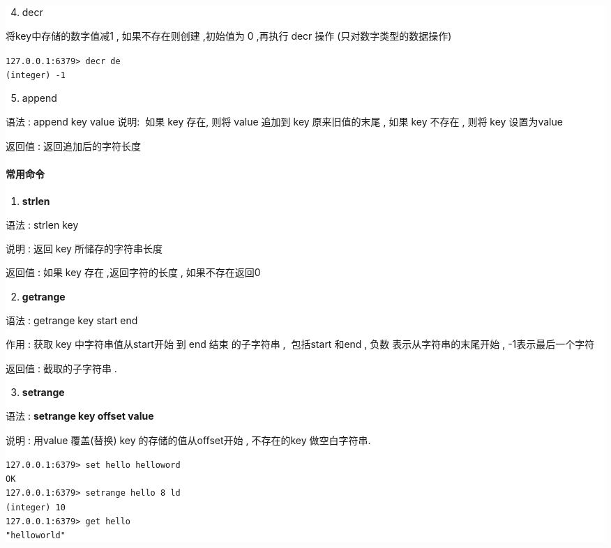 
4. decr



将key中存储的数字值减1 , 如果不存在则创建 ,初始值为 0 ,再执行 decr 操作 (只对数字类型的数据操作)


```shell
127.0.0.1:6379> decr de
(integer) -1
```


5. append



语法 : append key value
说明:  如果 key 存在, 则将 value 追加到 key 原来旧值的末尾 , 如果 key 不存在 , 则将 key 设置为value


返回值 : 返回追加后的字符长度


#### 常用命令


1. **strlen**



语法 : strlen key


说明 : 返回 key 所储存的字符串长度


返回值 : 如果 key 存在 ,返回字符的长度 , 如果不存在返回0


2. **getrange**



语法 : getrange key start end


作用 : 获取 key 中字符串值从start开始 到 end 结束 的子字符串 ,  包括start 和end , 负数 表示从字符串的末尾开始 , -1表示最后一个字符


返回值 : 截取的子字符串 .


3. **setrange**



语法 : **setrange key offset value**


说明 : 用value 覆盖(替换) key 的存储的值从offset开始 , 不存在的key 做空白字符串.


```shell
127.0.0.1:6379> set hello helloword
OK
127.0.0.1:6379> setrange hello 8 ld
(integer) 10
127.0.0.1:6379> get hello
"helloworld"
```
